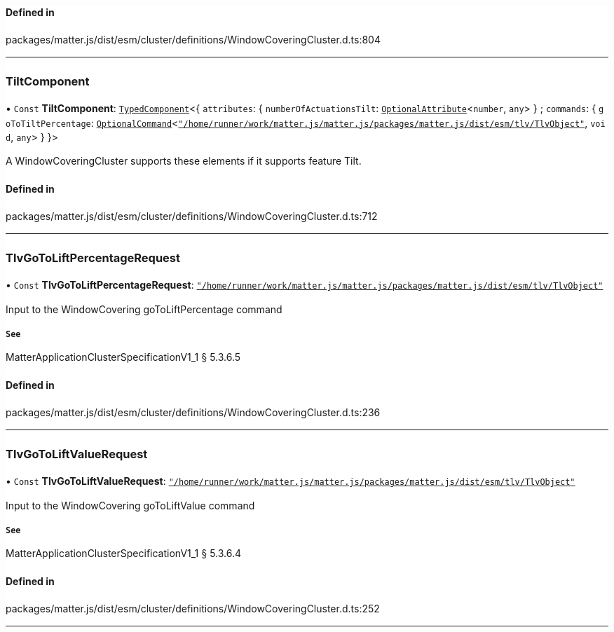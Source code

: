 #### Defined in

packages/matter.js/dist/esm/cluster/definitions/WindowCoveringCluster.d.ts:804

___

### TiltComponent

• `Const` **TiltComponent**: [`TypedComponent`](../interfaces/exports_cluster.ClusterFactory.TypedComponent.md)\<\{ `attributes`: \{ `numberOfActuationsTilt`: [`OptionalAttribute`](../interfaces/exports_cluster.OptionalAttribute.md)\<`number`, `any`\>  } ; `commands`: \{ `goToTiltPercentage`: [`OptionalCommand`](../interfaces/exports_cluster.OptionalCommand.md)\<[`"/home/runner/work/matter.js/matter.js/packages/matter.js/dist/esm/tlv/TlvObject"`](exports_session._internal_.__home_runner_work_matter_js_matter_js_packages_matter_js_dist_esm_tlv_TlvObject_.md), `void`, `any`\>  }  }\>

A WindowCoveringCluster supports these elements if it supports feature Tilt.

#### Defined in

packages/matter.js/dist/esm/cluster/definitions/WindowCoveringCluster.d.ts:712

___

### TlvGoToLiftPercentageRequest

• `Const` **TlvGoToLiftPercentageRequest**: [`"/home/runner/work/matter.js/matter.js/packages/matter.js/dist/esm/tlv/TlvObject"`](exports_session._internal_.__home_runner_work_matter_js_matter_js_packages_matter_js_dist_esm_tlv_TlvObject_.md)

Input to the WindowCovering goToLiftPercentage command

**`See`**

MatterApplicationClusterSpecificationV1_1 § 5.3.6.5

#### Defined in

packages/matter.js/dist/esm/cluster/definitions/WindowCoveringCluster.d.ts:236

___

### TlvGoToLiftValueRequest

• `Const` **TlvGoToLiftValueRequest**: [`"/home/runner/work/matter.js/matter.js/packages/matter.js/dist/esm/tlv/TlvObject"`](exports_session._internal_.__home_runner_work_matter_js_matter_js_packages_matter_js_dist_esm_tlv_TlvObject_.md)

Input to the WindowCovering goToLiftValue command

**`See`**

MatterApplicationClusterSpecificationV1_1 § 5.3.6.4

#### Defined in

packages/matter.js/dist/esm/cluster/definitions/WindowCoveringCluster.d.ts:252

___

